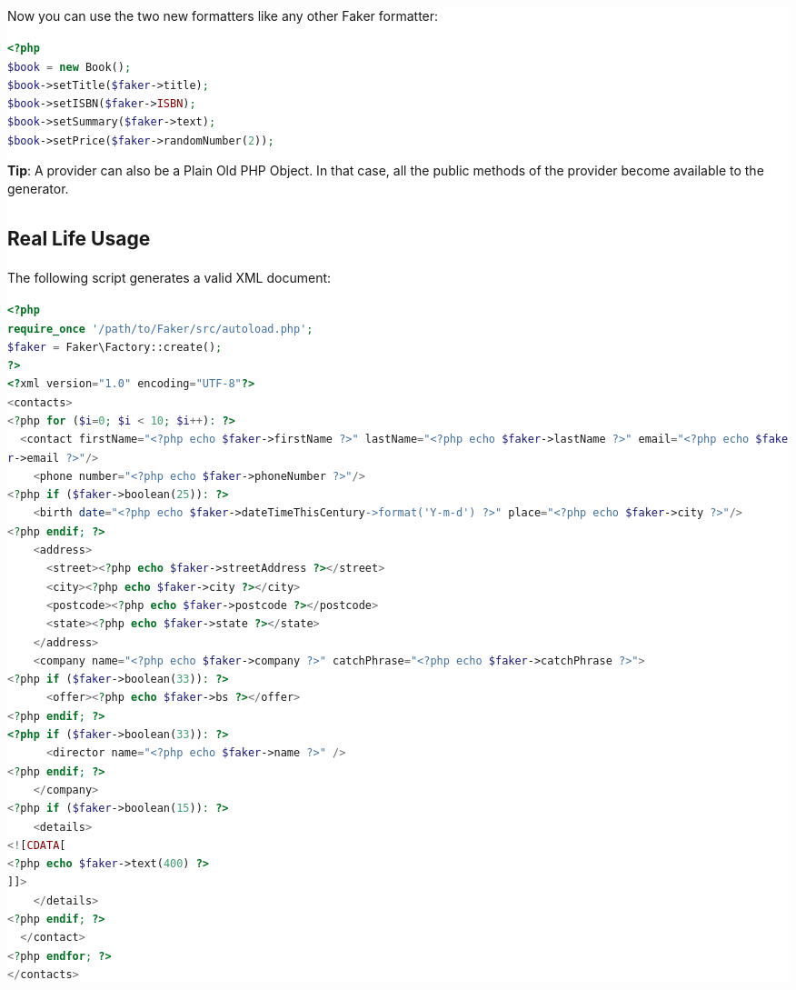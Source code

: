 Now you can use the two new formatters like any other Faker formatter:

```php
<?php
$book = new Book();
$book->setTitle($faker->title);
$book->setISBN($faker->ISBN);
$book->setSummary($faker->text);
$book->setPrice($faker->randomNumber(2));
```

**Tip**: A provider can also be a Plain Old PHP Object. In that case, all the public methods of the provider become available to the generator.

## Real Life Usage

The following script generates a valid XML document:

```php
<?php
require_once '/path/to/Faker/src/autoload.php';
$faker = Faker\Factory::create();
?>
<?xml version="1.0" encoding="UTF-8"?>
<contacts>
<?php for ($i=0; $i < 10; $i++): ?>
  <contact firstName="<?php echo $faker->firstName ?>" lastName="<?php echo $faker->lastName ?>" email="<?php echo $faker->email ?>"/>
    <phone number="<?php echo $faker->phoneNumber ?>"/>
<?php if ($faker->boolean(25)): ?>
    <birth date="<?php echo $faker->dateTimeThisCentury->format('Y-m-d') ?>" place="<?php echo $faker->city ?>"/>
<?php endif; ?>
    <address>
      <street><?php echo $faker->streetAddress ?></street>
      <city><?php echo $faker->city ?></city>
      <postcode><?php echo $faker->postcode ?></postcode>
      <state><?php echo $faker->state ?></state>
    </address>
    <company name="<?php echo $faker->company ?>" catchPhrase="<?php echo $faker->catchPhrase ?>">
<?php if ($faker->boolean(33)): ?>
      <offer><?php echo $faker->bs ?></offer>
<?php endif; ?>
<?php if ($faker->boolean(33)): ?>
      <director name="<?php echo $faker->name ?>" />
<?php endif; ?>
    </company>
<?php if ($faker->boolean(15)): ?>
    <details>
<![CDATA[
<?php echo $faker->text(400) ?>
]]>
    </details>
<?php endif; ?>
  </contact>
<?php endfor; ?>
</contacts>
```
